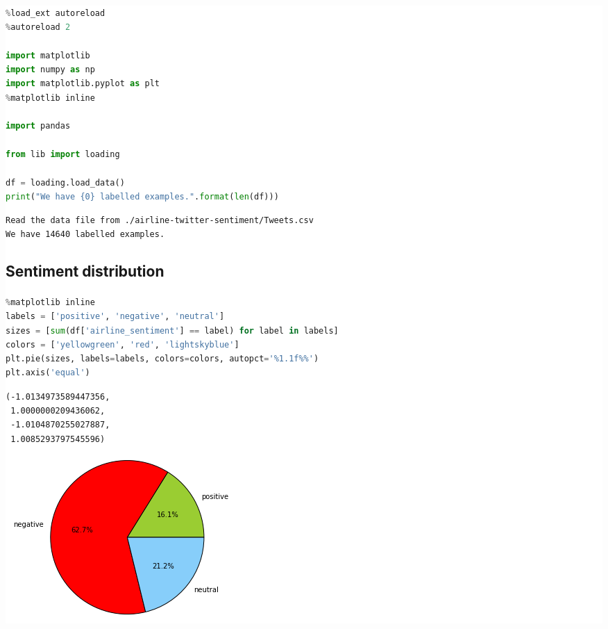 

```python
%load_ext autoreload
%autoreload 2

import matplotlib
import numpy as np
import matplotlib.pyplot as plt
%matplotlib inline  

import pandas 

from lib import loading

df = loading.load_data()
print("We have {0} labelled examples.".format(len(df)))
```

    Read the data file from ./airline-twitter-sentiment/Tweets.csv
    We have 14640 labelled examples.


## Sentiment distribution


```python
%matplotlib inline
labels = ['positive', 'negative', 'neutral']
sizes = [sum(df['airline_sentiment'] == label) for label in labels]
colors = ['yellowgreen', 'red', 'lightskyblue']
plt.pie(sizes, labels=labels, colors=colors, autopct='%1.1f%%')
plt.axis('equal')

```




    (-1.0134973589447356,
     1.0000000209436062,
     -1.0104870255027887,
     1.0085293797545596)




![png](output_2_1.png)
